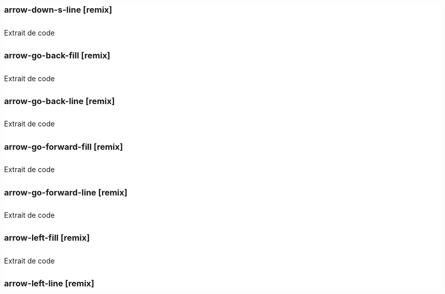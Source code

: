 ### arrow-down-s-line [remix]


###
Extrait de code


<span class="fr-icon-arrow-down-s-line" aria-hidden="true"></span>


### arrow-go-back-fill [remix]


###
Extrait de code


<span class="fr-icon-arrow-go-back-fill" aria-hidden="true"></span>


### arrow-go-back-line [remix]


###
Extrait de code


<span class="fr-icon-arrow-go-back-line" aria-hidden="true"></span>


### arrow-go-forward-fill [remix]


###
Extrait de code


<span class="fr-icon-arrow-go-forward-fill" aria-hidden="true"></span>


### arrow-go-forward-line [remix]


###
Extrait de code


<span class="fr-icon-arrow-go-forward-line" aria-hidden="true"></span>


### arrow-left-fill [remix]


###
Extrait de code


<span class="fr-icon-arrow-left-fill" aria-hidden="true"></span>


### arrow-left-line [remix]

